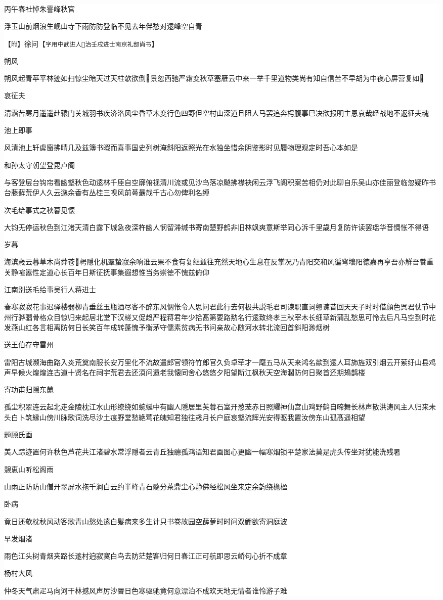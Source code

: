 丙午春社悼朱霅峰秋官  

浮玉山前烟浪生岘山寺下雨防防登临不见去年伴愁对逺峰空自青  

【`附`】徐问【`字用中武进人治壬戌进士南京礼部尚书`】  

朔风  

朔风起青苹平林迹如扫惊尘暗天过天柱欹欲倒景忽西驰严霜变秋草塞雁云中来一举千里道物类尚有知自信苦不早胡为中夜心屏营复如  

哀征夫  

清霜苦寒月遥遥赴辕门关城羽书疾济洛风尘昏草木变行色四野但空村山深道且阻人马罢追奔枵腹事巳决欲报眀主恩哀哉经战地不返征夫魂  

池上即事  

风清池上轩虗窗拂晴几及兹簿书暇而喜事国史列树淹斜阳返照光在水独坐惜余阴鉴影时见履物理观定时吾心本如是  

和孙太守朝望登毘卢阁  

与客登层台钩帘看幽壑秋色动逺林千厓自空廓俯视清川流或见沙鸟落凉飇拂襟袂闲云浮飞阁积案苦相仍对此聊自乐吴山亦佳丽登临忽疑昨书台藤藓荒伊人久云邈余香有丛桂三嗅风前蕚朂哉千古心勿俾利名缚  

次毛给事式之秋暮见懐  

大钧无停运秋色到江渚天清白露下城急夜深杵幽人悯留滞缄书寄南楚野鹤非旧林飒爽意斯举同心泝千里歳月复防许读罢瑶华音惆怅不得语  

岁暮  

海滨歳云暮草木尚莽苍枵隠化机羣蛰寂余响谁云果不食有复继兹往充然天地心生息在反掌况乃青阳交和风徧穹壤阳徳嘉再亨吾亦觧吾飬重关静喧嚣性定道心长百年日斯征抚事集遐想惟当务崇徳不愧兹俯仰  

江南别送毛给事吴行人蒋进士  

春寒寂寂花事迟驿楼弱栁青垂丝玉瓶酒尽客不醉东风惆怅令人思问君此行去何极共説毛君司谏职直词戅谏昔回天天子时时借顔色呉君仗节中州行骅骝骨格众目惊归来起居北堂下汉槎又促趋严程蒋君年少拾髙第要路勲名行逺致终孝三秋宰木长细草新蒲乱愁思可怜去后凡马空到时花发燕山红各言相离防何日长笑百年成转蓬愧予衡茅守儒素贫病无书问亲故心随河水转北流回首斜阳渺烟树  

送王伯存守雷州  

雷阳古城濒海曲路入炎荒奠南服长安万里化不流故遣郎官领符竹郎官久负卓荦才一麾五马从天来鸿名歘到逺人耳斾旌双引烟云开萦纡山县鸡声早候火煌煌连古道十贤名在祠宇荒君去还湏问遗老我懐同舍心悠悠夕阳望断江枫秋天空海濶防何日聚首还期鳷鹊楼  

寄功甫归隠东麓  

孤尘积翠连云起北走金陵枕江水山形缭绕如蜿蜒中有幽人隠居里芙蓉石室开葱茏赤日照耀神仙宫山鸡野鹤自啼舞长林声散洪涛风主人归来未头白卜筑縁山傍川脉歌词洗尽沙土痕野堂愁絶莺花魄知君独往歳月长户庭哀壑流辉光安得驱我置汝傍东山孤髙遥相望  

题顾氏画  

美人踪迹置何许秋色芦花共江渚碧水常浮隠者云青丘独聼孤鸿语知君画图心更幽一幅寒烟锁平楚家法莫是虎头传坐对犹能洗残暑  

憩恵山听松阁雨  

山雨正防防山僧开翠屏水拖千涧白云约半峰青石髓分茶鼎尘心静佛经松风坐来定余韵绕檐楹  

卧病  

竟日还欹枕秋风动客歌青山愁处逺白髪病来多生计只书卷故园空薜萝时时问双鲤欲寄洞庭波  

早发烟渚  

雨色江头树青烟夹路长逺村逈寂寞白鸟去防茫楚客归何日春江正可航即思云峤句心折不成章  

杨村大风  

仲冬天气肃疋马向河干林撼风声厉沙昬日色寒驱驰竟何意漂泊不成欢天地无情者谁怜游子难  

